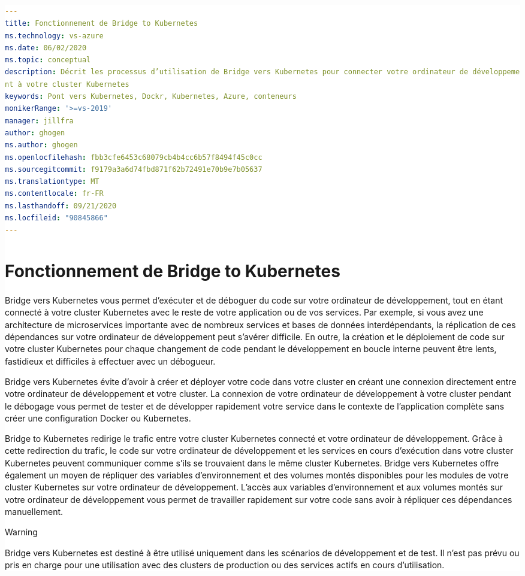 ```yaml
---
title: Fonctionnement de Bridge to Kubernetes
ms.technology: vs-azure
ms.date: 06/02/2020
ms.topic: conceptual
description: Décrit les processus d’utilisation de Bridge vers Kubernetes pour connecter votre ordinateur de développement à votre cluster Kubernetes
keywords: Pont vers Kubernetes, Dockr, Kubernetes, Azure, conteneurs
monikerRange: '>=vs-2019'
manager: jillfra
author: ghogen
ms.author: ghogen
ms.openlocfilehash: fbb3cfe6453c68079cb4b4cc6b57f8494f45c0cc
ms.sourcegitcommit: f9179a3a6d74fbd871f62b72491e70b9e7b05637
ms.translationtype: MT
ms.contentlocale: fr-FR
ms.lasthandoff: 09/21/2020
ms.locfileid: "90845866"
---
```

# <a name="how-bridge-to-kubernetes-works"></a>Fonctionnement de Bridge to Kubernetes

Bridge vers Kubernetes vous permet d’exécuter et de déboguer du code sur votre ordinateur de développement, tout en étant connecté à votre cluster Kubernetes avec le reste de votre application ou de vos services. Par exemple, si vous avez une architecture de microservices importante avec de nombreux services et bases de données interdépendants, la réplication de ces dépendances sur votre ordinateur de développement peut s’avérer difficile. En outre, la création et le déploiement de code sur votre cluster Kubernetes pour chaque changement de code pendant le développement en boucle interne peuvent être lents, fastidieux et difficiles à effectuer avec un débogueur.

Bridge vers Kubernetes évite d’avoir à créer et déployer votre code dans votre cluster en créant une connexion directement entre votre ordinateur de développement et votre cluster. La connexion de votre ordinateur de développement à votre cluster pendant le débogage vous permet de tester et de développer rapidement votre service dans le contexte de l’application complète sans créer une configuration Docker ou Kubernetes.

Bridge to Kubernetes redirige le trafic entre votre cluster Kubernetes connecté et votre ordinateur de développement. Grâce à cette redirection du trafic, le code sur votre ordinateur de développement et les services en cours d’exécution dans votre cluster Kubernetes peuvent communiquer comme s’ils se trouvaient dans le même cluster Kubernetes. Bridge vers Kubernetes offre également un moyen de répliquer des variables d’environnement et des volumes montés disponibles pour les modules de votre cluster Kubernetes sur votre ordinateur de développement. L’accès aux variables d’environnement et aux volumes montés sur votre ordinateur de développement vous permet de travailler rapidement sur votre code sans avoir à répliquer ces dépendances manuellement.

> [!WARNING]
> Bridge vers Kubernetes est destiné à être utilisé uniquement dans les scénarios de développement et de test. Il n’est pas prévu ou pris en charge pour une utilisation avec des clusters de production ou des services actifs en cours d’utilisation.


[asp-net-header]: https://www.nuget.org/packages/Microsoft.AspNetCore.HeaderPropagation/
[azds-cli]: /azure/dev-spaces/how-to/install-dev-spaces#install-the-client-side-tools
[azds-tmp-dir]: /azure/dev-spaces/troubleshooting#before-you-begin
[azure-cli]: /cli/azure/install-azure-cli?view=azure-cli-latest
[bridge-to-kubernetes-vs]: bridge-to-kubernetes.md
[kubectl-port-forward]: https://kubernetes.io/docs/reference/generated/kubectl/kubectl-commands#port-forward
[visual-studio]: https://visualstudio.microsoft.com/downloads/
[btk-extension]: https://marketplace.visualstudio.com/items?itemName=ms-azuretools.mindaro
[using-config-yaml]: configure-bridge-to-kubernetes.md